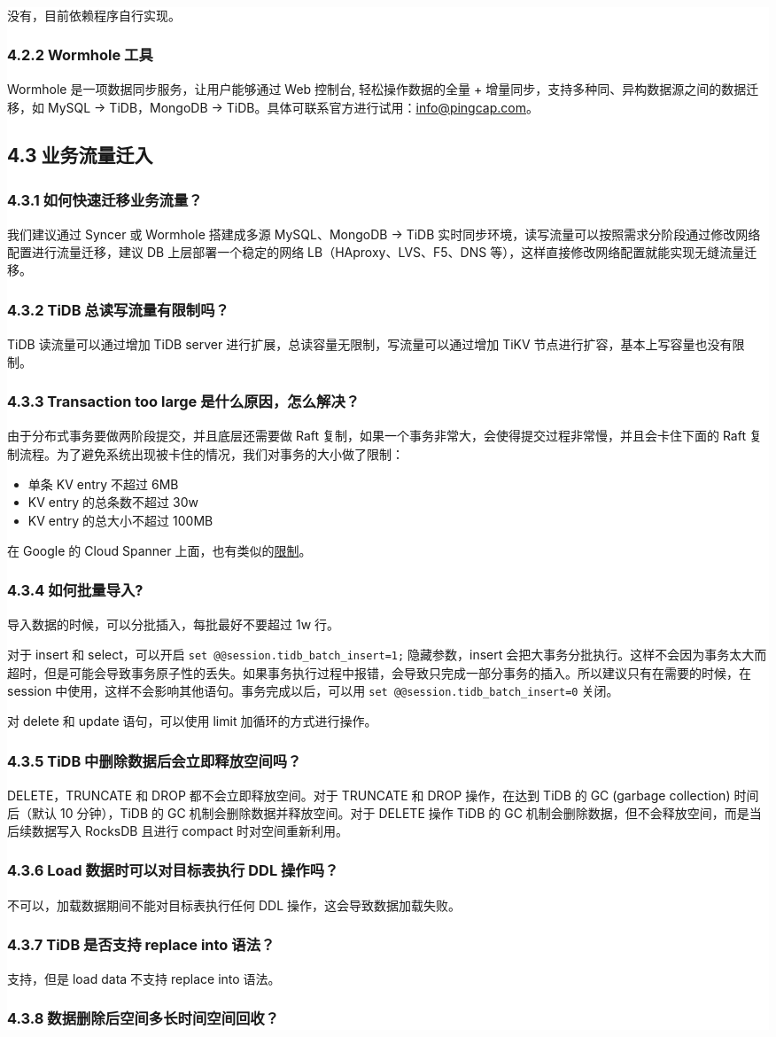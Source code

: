 没有，目前依赖程序自行实现。

### 4.2.2 Wormhole 工具

Wormhole 是一项数据同步服务，让用户能够通过 Web 控制台, 轻松操作数据的全量 + 增量同步，支持多种同、异构数据源之间的数据迁移，如 MySQL -> TiDB，MongoDB -> TiDB。具体可联系官方进行试用：[info@pingcap.com](mailto:info@pingcap.com)。

## 4.3 业务流量迁入

### 4.3.1 如何快速迁移业务流量？

我们建议通过 Syncer 或 Wormhole 搭建成多源 MySQL、MongoDB -> TiDB 实时同步环境，读写流量可以按照需求分阶段通过修改网络配置进行流量迁移，建议 DB 上层部署一个稳定的网络 LB（HAproxy、LVS、F5、DNS 等），这样直接修改网络配置就能实现无缝流量迁移。

### 4.3.2 TiDB 总读写流量有限制吗？
TiDB 读流量可以通过增加 TiDB server 进行扩展，总读容量无限制，写流量可以通过增加 TiKV 节点进行扩容，基本上写容量也没有限制。

### 4.3.3 Transaction too large 是什么原因，怎么解决？

由于分布式事务要做两阶段提交，并且底层还需要做 Raft 复制，如果一个事务非常大，会使得提交过程非常慢，并且会卡住下面的 Raft 复制流程。为了避免系统出现被卡住的情况，我们对事务的大小做了限制：

- 单条 KV entry 不超过 6MB
- KV entry 的总条数不超过 30w
- KV entry 的总大小不超过 100MB

在 Google 的 Cloud Spanner 上面，也有类似的[限制](https://cloud.google.com/spanner/docs/limits)。

### 4.3.4 如何批量导入?

导入数据的时候，可以分批插入，每批最好不要超过 1w 行。

对于 insert 和 select，可以开启 `set @@session.tidb_batch_insert=1;` 隐藏参数，insert 会把大事务分批执行。这样不会因为事务太大而超时，但是可能会导致事务原子性的丢失。如果事务执行过程中报错，会导致只完成一部分事务的插入。所以建议只有在需要的时候，在 session 中使用，这样不会影响其他语句。事务完成以后，可以用 `set @@session.tidb_batch_insert=0` 关闭。

对 delete 和 update 语句，可以使用 limit 加循环的方式进行操作。

### 4.3.5 TiDB 中删除数据后会立即释放空间吗？

DELETE，TRUNCATE 和 DROP 都不会立即释放空间。对于 TRUNCATE 和 DROP 操作，在达到 TiDB 的 GC (garbage collection) 时间后（默认 10 分钟），TiDB 的 GC 机制会删除数据并释放空间。对于 DELETE 操作 TiDB 的 GC 机制会删除数据，但不会释放空间，而是当后续数据写入 RocksDB 且进行 compact 时对空间重新利用。

### 4.3.6 Load 数据时可以对目标表执行 DDL 操作吗？

不可以，加载数据期间不能对目标表执行任何 DDL 操作，这会导致数据加载失败。

### 4.3.7 TiDB 是否支持 replace into 语法？

支持，但是 load data 不支持 replace into 语法。

### 4.3.8 数据删除后空间多长时间空间回收？
